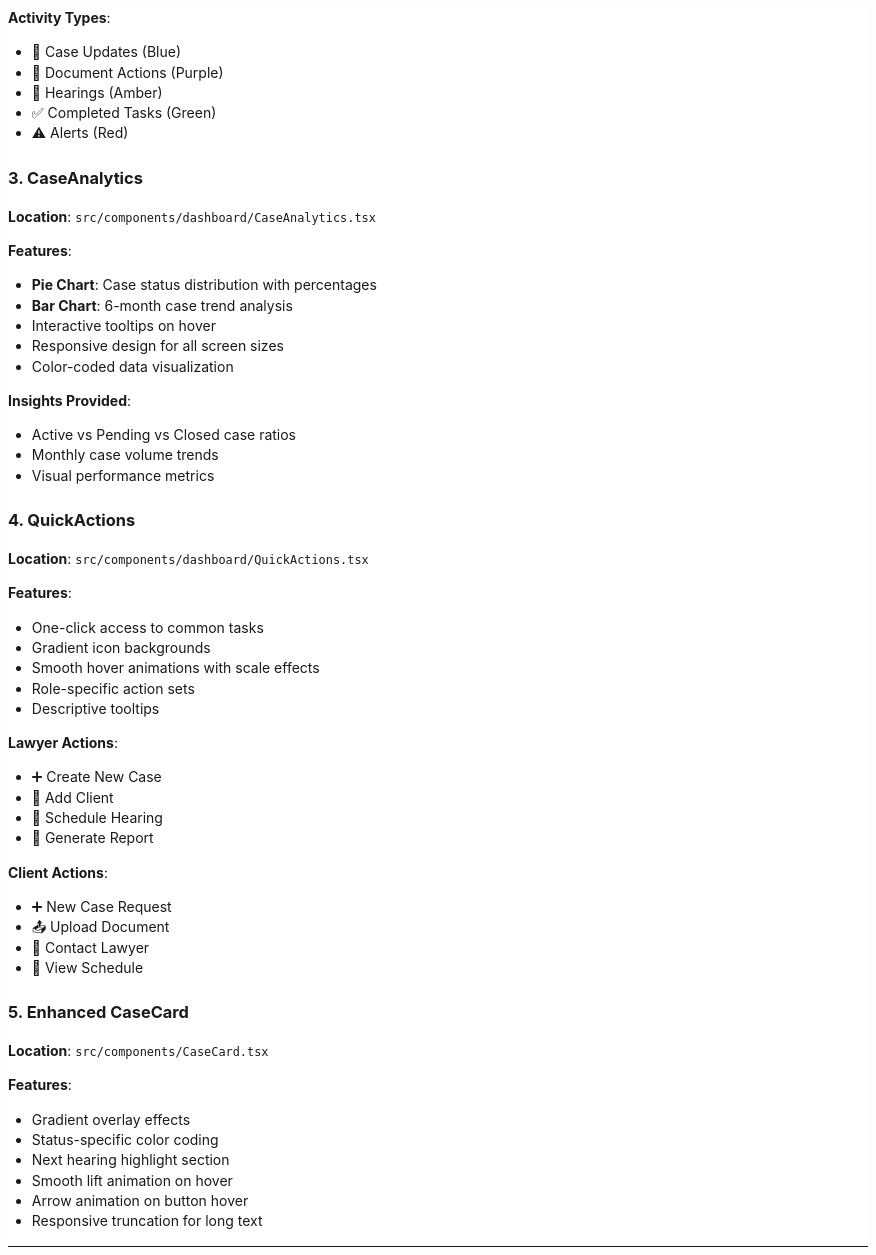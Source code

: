 **Activity Types**:
- 📄 Case Updates (Blue)
- 📁 Document Actions (Purple)
- 📅 Hearings (Amber)
- ✅ Completed Tasks (Green)
- ⚠️ Alerts (Red)

### 3. CaseAnalytics
**Location**: `src/components/dashboard/CaseAnalytics.tsx`

**Features**:
- **Pie Chart**: Case status distribution with percentages
- **Bar Chart**: 6-month case trend analysis
- Interactive tooltips on hover
- Responsive design for all screen sizes
- Color-coded data visualization

**Insights Provided**:
- Active vs Pending vs Closed case ratios
- Monthly case volume trends
- Visual performance metrics

### 4. QuickActions
**Location**: `src/components/dashboard/QuickActions.tsx`

**Features**:
- One-click access to common tasks
- Gradient icon backgrounds
- Smooth hover animations with scale effects
- Role-specific action sets
- Descriptive tooltips

**Lawyer Actions**:
- ➕ Create New Case
- 👥 Add Client
- 📅 Schedule Hearing
- 📄 Generate Report

**Client Actions**:
- ➕ New Case Request
- 📤 Upload Document
- 💬 Contact Lawyer
- 📅 View Schedule

### 5. Enhanced CaseCard
**Location**: `src/components/CaseCard.tsx`

**Features**:
- Gradient overlay effects
- Status-specific color coding
- Next hearing highlight section
- Smooth lift animation on hover
- Arrow animation on button hover
- Responsive truncation for long text

---